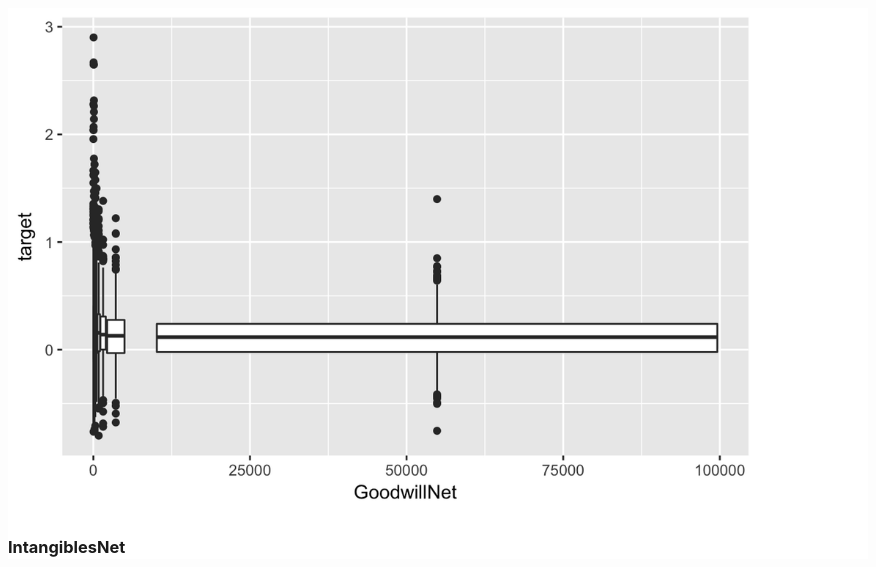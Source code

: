 <img src="spot-check__stocks_all_perc_change_files/figure-markdown_github/graphs-135.png" width="750px" />

### IntangiblesNet
